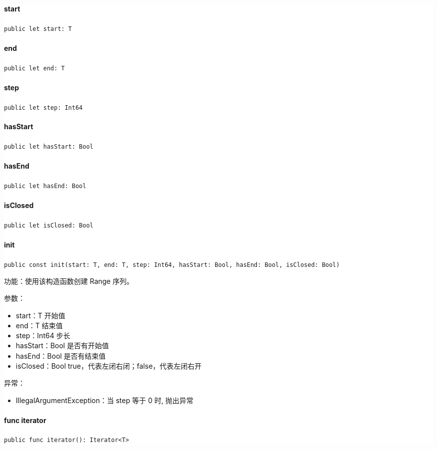 #### start

```cangjie
public let start: T
```

#### end

```cangjie
public let end: T
```

#### step

```cangjie
public let step: Int64
```

#### hasStart

```cangjie
public let hasStart: Bool
```

#### hasEnd

```cangjie
public let hasEnd: Bool
```

#### isClosed

```cangjie
public let isClosed: Bool
```

#### init

```cangjie
public const init(start: T, end: T, step: Int64, hasStart: Bool, hasEnd: Bool, isClosed: Bool)
```

功能：使用该构造函数创建 Range 序列。

参数：

- start：T 开始值
- end：T 结束值
- step：Int64 步长
- hasStart：Bool 是否有开始值
- hasEnd：Bool 是否有结束值
- isClosed：Bool true，代表左闭右闭；false，代表左闭右开

异常：

- IllegalArgumentException：当 step 等于 0 时, 抛出异常

#### func iterator

```cangjie
public func iterator(): Iterator<T>
```
